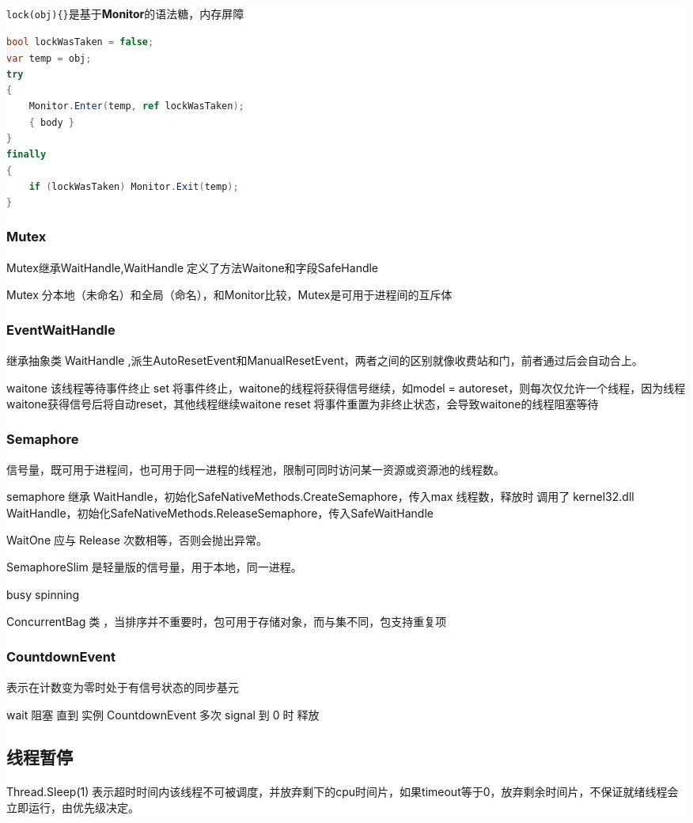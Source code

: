 `lock(obj){}`是基于**Monitor**的语法糖，内存屏障

```csharp
bool lockWasTaken = false;
var temp = obj;
try
{
    Monitor.Enter(temp, ref lockWasTaken);
    { body }
}
finally
{
    if (lockWasTaken) Monitor.Exit(temp);
}
```

### Mutex

Mutex继承WaitHandle,WaitHandle 定义了方法Waitone和字段SafeHandle

Mutex 分本地（未命名）和全局（命名），和Monitor比较，Mutex是可用于进程间的互斥体


### EventWaitHandle

继承抽象类 WaitHandle ,派生AutoResetEvent和ManualResetEvent，两者之间的区别就像收费站和门，前者通过后会自动合上。

waitone 该线程等待事件终止
set 将事件终止，waitone的线程将获得信号继续，如model = autoreset，则每次仅允许一个线程，因为线程waitone获得信号后将自动reset，其他线程继续waitone
reset 将事件重置为非终止状态，会导致waitone的线程阻塞等待


### Semaphore

信号量，既可用于进程间，也可用于同一进程的线程池，限制可同时访问某一资源或资源池的线程数。

semaphore 继承 WaitHandle，初始化SafeNativeMethods.CreateSemaphore，传入max 线程数，释放时 调用了  kernel32.dll WaitHandle，初始化SafeNativeMethods.ReleaseSemaphore，传入SafeWaitHandle

WaitOne 应与 Release 次数相等，否则会抛出异常。

SemaphoreSlim 是轻量版的信号量，用于本地，同一进程。

busy spinning

ConcurrentBag<T> 类 ，当排序并不重要时，包可用于存储对象，而与集不同，包支持重复项

### CountdownEvent

表示在计数变为零时处于有信号状态的同步基元

wait 阻塞 直到 实例 CountdownEvent 多次  signal 到 0 时 释放

## 线程暂停

Thread.Sleep(1) 表示超时时间内该线程不可被调度，并放弃剩下的cpu时间片，如果timeout等于0，放弃剩余时间片，不保证就绪线程会立即运行，由优先级决定。
